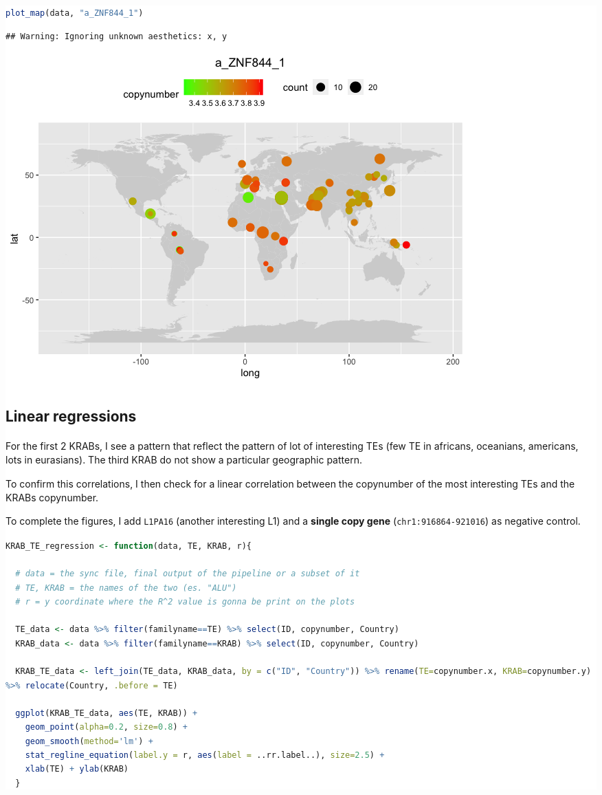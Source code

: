 ``` r
plot_map(data, "a_ZNF844_1")
```

    ## Warning: Ignoring unknown aesthetics: x, y

![](10_HGDP_KRAB-ZNF_files/figure-gfm/unnamed-chunk-7-3.png)

## Linear regressions

For the first 2 KRABs, I see a pattern that reflect the pattern of lot
of interesting TEs (few TE in africans, oceanians, americans, lots in
eurasians). The third KRAB do not show a particular geographic pattern.

To confirm this correlations, I then check for a linear correlation
between the copynumber of the most interesting TEs and the KRABs
copynumber.

To complete the figures, I add `L1PA16` (another interesting L1) and a
**single copy gene** (`chr1:916864-921016`) as negative control.

``` r
KRAB_TE_regression <- function(data, TE, KRAB, r){
  
  # data = the sync file, final output of the pipeline or a subset of it
  # TE, KRAB = the names of the two (es. "ALU")
  # r = y coordinate where the R^2 value is gonna be print on the plots
  
  TE_data <- data %>% filter(familyname==TE) %>% select(ID, copynumber, Country)
  KRAB_data <- data %>% filter(familyname==KRAB) %>% select(ID, copynumber, Country)
  
  KRAB_TE_data <- left_join(TE_data, KRAB_data, by = c("ID", "Country")) %>% rename(TE=copynumber.x, KRAB=copynumber.y) %>% relocate(Country, .before = TE)
  
  ggplot(KRAB_TE_data, aes(TE, KRAB)) + 
    geom_point(alpha=0.2, size=0.8) +
    geom_smooth(method='lm') +
    stat_regline_equation(label.y = r, aes(label = ..rr.label..), size=2.5) +
    xlab(TE) + ylab(KRAB)
  }
```